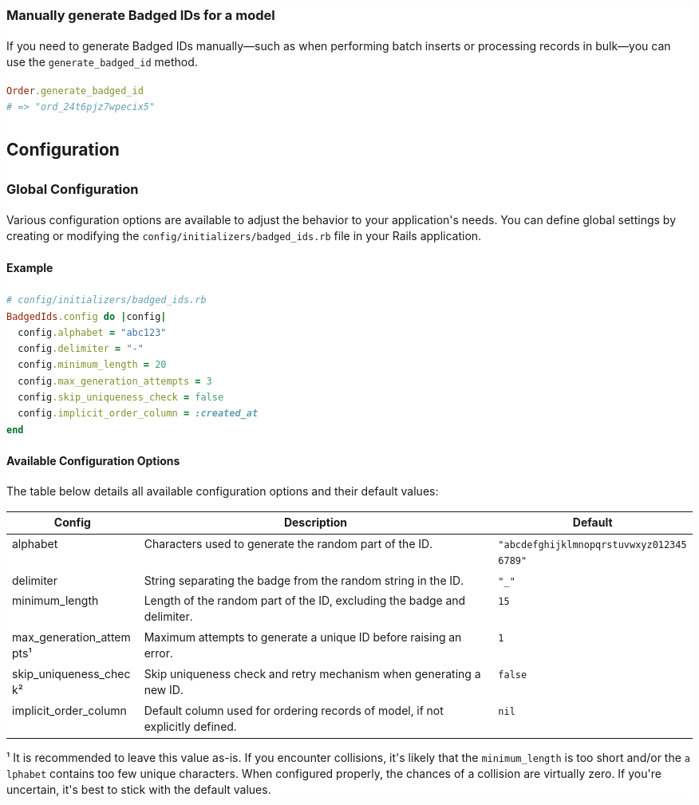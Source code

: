 ### Manually generate Badged IDs for a model

If you need to generate Badged IDs manually—such as when performing batch inserts or processing
records in bulk—you can use the `generate_badged_id` method.

```ruby
Order.generate_badged_id
# => "ord_24t6pjz7wpecix5"
```

## Configuration

### Global Configuration

Various configuration options are available to adjust the behavior to your application's needs. 
You can define global settings by creating or modifying the `config/initializers/badged_ids.rb` file 
in your Rails application.

#### Example

```ruby
# config/initializers/badged_ids.rb
BadgedIds.config do |config|
  config.alphabet = "abc123"
  config.delimiter = "-"
  config.minimum_length = 20
  config.max_generation_attempts = 3
  config.skip_uniqueness_check = false
  config.implicit_order_column = :created_at
end 
```

#### Available Configuration Options

The table below details all available configuration options and their default values:

| Config                   | Description                                                                   | Default                                  |
| ------------------------ | ----------------------------------------------------------------------------- | ---------------------------------------- |
| alphabet                 | Characters used to generate the random part of the ID.                        | `"abcdefghijklmnopqrstuvwxyz0123456789"` |
| delimiter                | String separating the badge from the random string in the ID.                 | `"_"`                                    |
| minimum_length           | Length of the random part of the ID, excluding the badge and delimiter.       | `15`                                     |
| max_generation_attempts¹ | Maximum attempts to generate a unique ID before raising an error.             | `1`                                      |
| skip_uniqueness_check²   | Skip uniqueness check and retry mechanism when generating a new ID.           | `false`                                  |
| implicit_order_column    | Default column used for ordering records of model, if not explicitly defined. | `nil`                                    |

¹ It is recommended to leave this value as-is. If you encounter collisions, it's likely that the
`minimum_length` is too short and/or the `alphabet` contains too few unique characters. 
When configured properly, the chances of a collision are virtually zero. 
If you're uncertain, it's best to stick with the default values.
